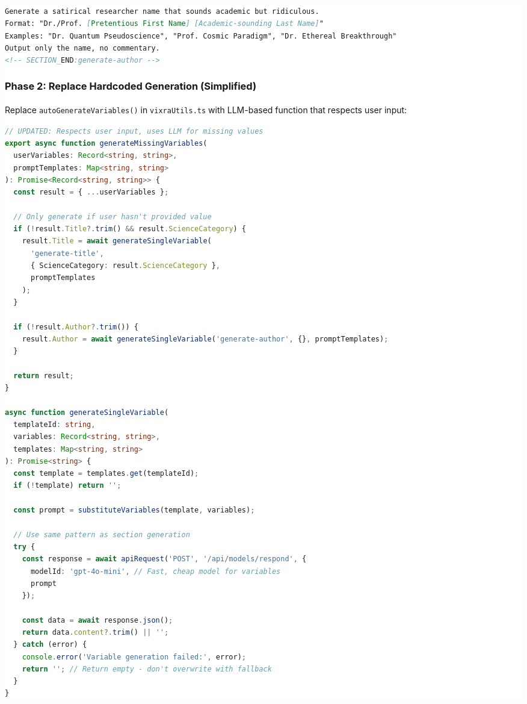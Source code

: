 ```markdown
Generate a satirical researcher name that sounds academic but ridiculous.
Format: "Dr./Prof. [Pretentious First Name] [Academic-sounding Last Name]"
Examples: "Dr. Quantum Pseudoscience", "Prof. Cosmic Paradigm", "Dr. Ethereal Breakthrough"
Output only the name, no commentary.
<!-- SECTION_END:generate-author -->
```

### Phase 2: Replace Hardcoded Generation (Simplified)

Replace `autoGenerateVariables()` in `vixraUtils.ts` with LLM-based function that respects user input:

```typescript
// UPDATED: Respects user input, uses LLM for missing values
export async function generateMissingVariables(
  userVariables: Record<string, string>,
  promptTemplates: Map<string, string>
): Promise<Record<string, string>> {
  const result = { ...userVariables };
  
  // Only generate if user hasn't provided value
  if (!result.Title?.trim() && result.ScienceCategory) {
    result.Title = await generateSingleVariable(
      'generate-title', 
      { ScienceCategory: result.ScienceCategory }, 
      promptTemplates
    );
  }
  
  if (!result.Author?.trim()) {
    result.Author = await generateSingleVariable('generate-author', {}, promptTemplates);
  }
  
  return result;
}

async function generateSingleVariable(
  templateId: string, 
  variables: Record<string, string>,
  templates: Map<string, string>
): Promise<string> {
  const template = templates.get(templateId);
  if (!template) return '';
  
  const prompt = substituteVariables(template, variables);
  
  // Use same pattern as section generation
  try {
    const response = await apiRequest('POST', '/api/models/respond', {
      modelId: 'gpt-4o-mini', // Fast, cheap model for variables
      prompt
    });
    
    const data = await response.json();
    return data.content?.trim() || '';
  } catch (error) {
    console.error('Variable generation failed:', error);
    return ''; // Return empty - don't overwrite with fallback
  }
}
```
